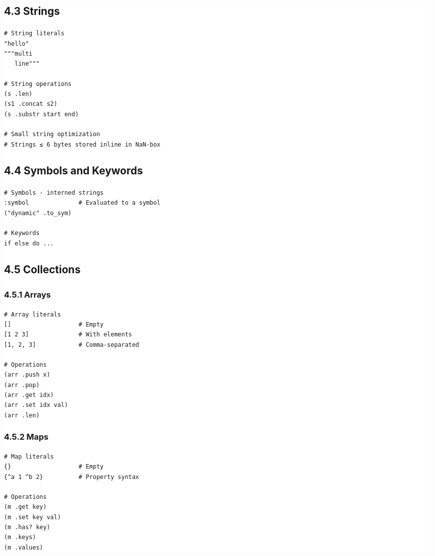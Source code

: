 ## 4.3 Strings

```gene
# String literals
"hello"
"""multi
   line"""

# String operations
(s .len)
(s1 .concat s2)
(s .substr start end)

# Small string optimization
# Strings ≤ 6 bytes stored inline in NaN-box
```

## 4.4 Symbols and Keywords

```gene
# Symbols - interned strings
:symbol              # Evaluated to a symbol
("dynamic" .to_sym)

# Keywords
if else do ...
```

## 4.5 Collections

### 4.5.1 Arrays

```gene
# Array literals
[]                   # Empty
[1 2 3]              # With elements
[1, 2, 3]            # Comma-separated

# Operations
(arr .push x)
(arr .pop)
(arr .get idx)
(arr .set idx val)
(arr .len)
```

### 4.5.2 Maps

```gene
# Map literals
{}                   # Empty
{^a 1 ^b 2}          # Property syntax

# Operations
(m .get key)
(m .set key val)
(m .has? key)
(m .keys)
(m .values)
```
